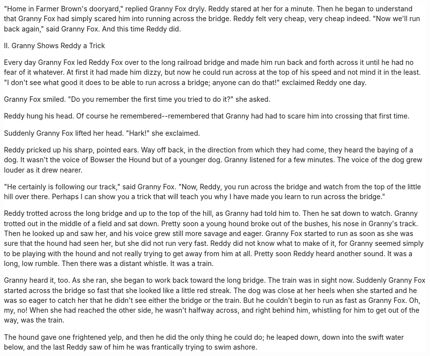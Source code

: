 "Home in Farmer Brown's dooryard," replied Granny Fox dryly. Reddy
stared at her for a minute. Then he began to understand that Granny Fox
had simply scared him into running across the bridge. Reddy felt very
cheap, very cheap indeed. "Now we'll run back again," said Granny Fox.
And this time Reddy did.




II. Granny Shows Reddy a Trick

Every day Granny Fox led Reddy Fox over to the long railroad bridge
and made him run back and forth across it until he had no fear of it
whatever. At first it had made him dizzy, but now he could run across
at the top of his speed and not mind it in the least. "I don't see what
good it does to be able to run across a bridge; anyone can do that!"
exclaimed Reddy one day.

Granny Fox smiled. "Do you remember the first time you tried to do it?"
she asked.

Reddy hung his head. Of course he remembered--remembered that Granny had
had to scare him into crossing that first time.

Suddenly Granny Fox lifted her head. "Hark!" she exclaimed.

Reddy pricked up his sharp, pointed ears. Way off back, in the direction
from which they had come, they heard the baying of a dog. It wasn't the
voice of Bowser the Hound but of a younger dog. Granny listened for a
few minutes. The voice of the dog grew louder as it drew nearer.

"He certainly is following our track," said Granny Fox. "Now, Reddy,
you run across the bridge and watch from the top of the little hill over
there. Perhaps I can show you a trick that will teach you why I have
made you learn to run across the bridge."

Reddy trotted across the long bridge and up to the top of the hill, as
Granny had told him to. Then he sat down to watch. Granny trotted out in
the middle of a field and sat down. Pretty soon a young hound broke out
of the bushes, his nose in Granny's track. Then he looked up and saw
her, and his voice grew still more savage and eager. Granny Fox started
to run as soon as she was sure that the hound had seen her, but she did
not run very fast. Reddy did not know what to make of it, for Granny
seemed simply to be playing with the hound and not really trying to get
away from him at all. Pretty soon Reddy heard another sound. It was a
long, low rumble. Then there was a distant whistle. It was a train.

Granny heard it, too. As she ran, she began to work back toward the long
bridge. The train was in sight now. Suddenly Granny Fox started across
the bridge so fast that she looked like a little red streak. The dog
was close at her heels when she started and he was so eager to catch her
that he didn't see either the bridge or the train. But he couldn't begin
to run as fast as Granny Fox. Oh, my, no! When she had reached the other
side, he wasn't halfway across, and right behind him, whistling for him
to get out of the way, was the train.

The hound gave one frightened yelp, and then he did the only thing he
could do; he leaped down, down into the swift water below, and the last
Reddy saw of him he was frantically trying to swim ashore.
